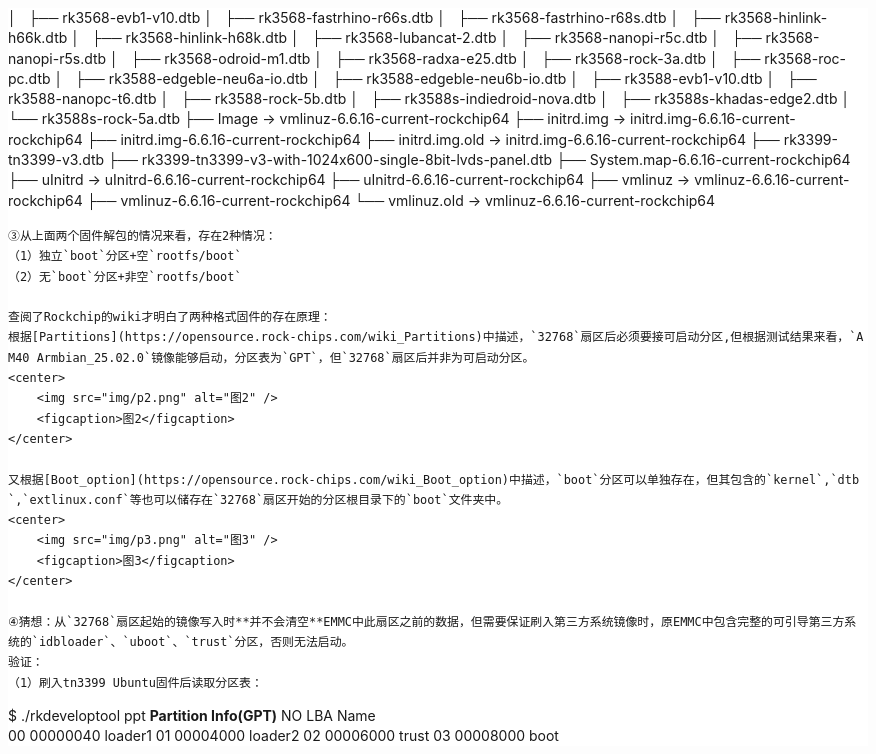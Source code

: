 │       ├── rk3568-evb1-v10.dtb
│       ├── rk3568-fastrhino-r66s.dtb
│       ├── rk3568-fastrhino-r68s.dtb
│       ├── rk3568-hinlink-h66k.dtb
│       ├── rk3568-hinlink-h68k.dtb
│       ├── rk3568-lubancat-2.dtb
│       ├── rk3568-nanopi-r5c.dtb
│       ├── rk3568-nanopi-r5s.dtb
│       ├── rk3568-odroid-m1.dtb
│       ├── rk3568-radxa-e25.dtb
│       ├── rk3568-rock-3a.dtb
│       ├── rk3568-roc-pc.dtb
│       ├── rk3588-edgeble-neu6a-io.dtb
│       ├── rk3588-edgeble-neu6b-io.dtb
│       ├── rk3588-evb1-v10.dtb
│       ├── rk3588-nanopc-t6.dtb
│       ├── rk3588-rock-5b.dtb
│       ├── rk3588s-indiedroid-nova.dtb
│       ├── rk3588s-khadas-edge2.dtb
│       └── rk3588s-rock-5a.dtb
├── Image -> vmlinuz-6.6.16-current-rockchip64
├── initrd.img -> initrd.img-6.6.16-current-rockchip64
├── initrd.img-6.6.16-current-rockchip64
├── initrd.img.old -> initrd.img-6.6.16-current-rockchip64
├── rk3399-tn3399-v3.dtb
├── rk3399-tn3399-v3-with-1024x600-single-8bit-lvds-panel.dtb
├── System.map-6.6.16-current-rockchip64
├── uInitrd -> uInitrd-6.6.16-current-rockchip64
├── uInitrd-6.6.16-current-rockchip64
├── vmlinuz -> vmlinuz-6.6.16-current-rockchip64
├── vmlinuz-6.6.16-current-rockchip64
└── vmlinuz.old -> vmlinuz-6.6.16-current-rockchip64
```
③从上面两个固件解包的情况来看，存在2种情况：
（1）独立`boot`分区+空`rootfs/boot`
（2）无`boot`分区+非空`rootfs/boot`

查阅了Rockchip的wiki才明白了两种格式固件的存在原理：
根据[Partitions](https://opensource.rock-chips.com/wiki_Partitions)中描述，`32768`扇区后必须要接可启动分区,但根据测试结果来看，`AM40 Armbian_25.02.0`镜像能够启动，分区表为`GPT`，但`32768`扇区后并非为可启动分区。
<center>
    <img src="img/p2.png" alt="图2" />
    <figcaption>图2</figcaption>
</center>

又根据[Boot_option](https://opensource.rock-chips.com/wiki_Boot_option)中描述，`boot`分区可以单独存在，但其包含的`kernel`,`dtb`,`extlinux.conf`等也可以储存在`32768`扇区开始的分区根目录下的`boot`文件夹中。
<center>
    <img src="img/p3.png" alt="图3" />
    <figcaption>图3</figcaption>
</center>

④猜想：从`32768`扇区起始的镜像写入时**并不会清空**EMMC中此扇区之前的数据，但需要保证刷入第三方系统镜像时，原EMMC中包含完整的可引导第三方系统的`idbloader`、`uboot`、`trust`分区，否则无法启动。
验证：
（1）刷入tn3399 Ubuntu固件后读取分区表：
```
$ ./rkdeveloptool ppt
**********Partition Info(GPT)**********
NO  LBA       Name                
00  00000040  loader1
01  00004000  loader2
02  00006000  trust
03  00008000  boot